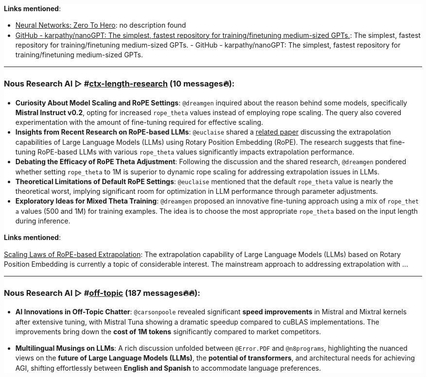 **Links mentioned**:

- [Neural Networks: Zero To Hero](https://karpathy.ai/zero-to-hero.html): no description found
- [GitHub - karpathy/nanoGPT: The simplest, fastest repository for training/finetuning medium-sized GPTs.](https://github.com/karpathy/nanoGPT): The simplest, fastest repository for training/finetuning medium-sized GPTs. - GitHub - karpathy/nanoGPT: The simplest, fastest repository for training/finetuning medium-sized GPTs.

  

---



### Nous Research AI ▷ #[ctx-length-research](https://discord.com/channels/1053877538025386074/1108104624482812015/1201036120926986310) (10 messages🔥): 

- **Curiosity About Model Scaling and RoPE Settings**: `@dreamgen` inquired about the reason behind some models, specifically **Mistral Instruct v0.2**, opting for increased `rope_theta` values instead of employing rope scaling. The query also covered experimentation with the amount of fine-tuning required for effective scaling.
- **Insights from Recent Research on RoPE-based LLMs**: `@euclaise` shared a [related paper](https://arxiv.org/abs/2310.05209) discussing the extrapolation capabilities of Large Language Models (LLMs) using Rotary Position Embedding (RoPE). The research suggests that fine-tuning RoPE-based LLMs with various `rope_theta` values significantly impacts extrapolation performance.
- **Debating the Efficacy of RoPE Theta Adjustment**: Following the discussion and the shared research, `@dreamgen` pondered whether setting `rope_theta` to 1M is superior to dynamic rope scaling for addressing extrapolation issues in LLMs.
- **Theoretical Limitations of Default RoPE Settings**: `@euclaise` mentioned that the default `rope_theta` value is nearly the theoretical worst, implying significant room for optimization in LLM performance through parameter adjustments.
- **Exploratory Ideas for Mixed Theta Training**: `@dreamgen` proposed an innovative fine-tuning approach using a mix of `rope_theta` values (500 and 1M) for training examples. The idea is to choose the most appropriate `rope_theta` based on the input length during inference.

**Links mentioned**:

[Scaling Laws of RoPE-based Extrapolation](https://arxiv.org/abs/2310.05209): The extrapolation capability of Large Language Models (LLMs) based on Rotary Position Embedding is currently a topic of considerable interest. The mainstream approach to addressing extrapolation with ...

  

---


### Nous Research AI ▷ #[off-topic](https://discord.com/channels/1053877538025386074/1109649177689980928/1200883399922045108) (187 messages🔥🔥): 

- **AI Innovations in Off-Topic Chatter**: `@carsonpoole` revealed significant **speed improvements** in Mistral and Mixtral kernels after extensive tuning, with Mistral Tuna showing a dramatic speedup compared to cuBLAS implementations. The improvements bring down the **cost of 1M tokens** significantly compared to market competitors.

- **Multilingual Musings on LLMs**: A rich discussion unfolded between `@Error.PDF` and `@n8programs`, highlighting the nuanced views on the **future of Large Language Models (LLMs)**, the **potential of transformers**, and architectural needs for achieving AGI, shifting effortlessly between **English and Spanish** to accommodate language preferences.
